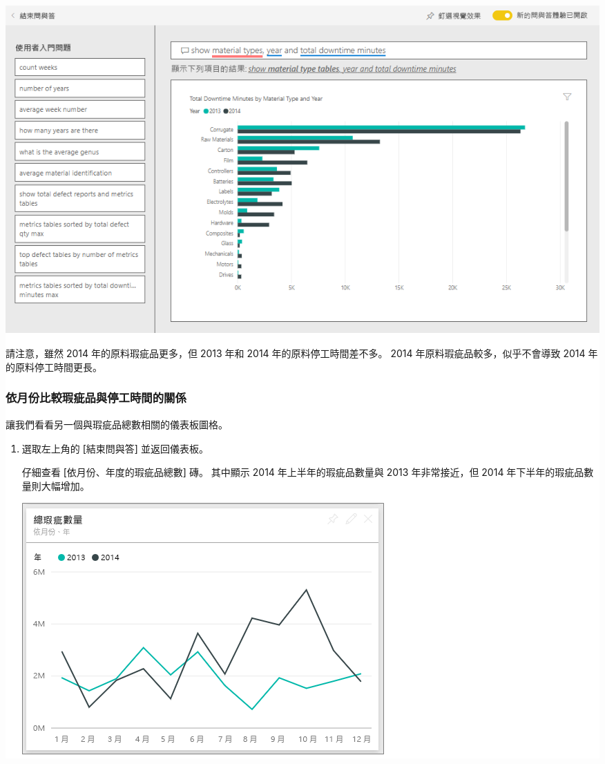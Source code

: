    ![問與答的問題：顯示物料類型、年度和停工時間總分鐘數](media/sample-supplier-quality/supplier13.png)

   請注意，雖然 2014 年的原料瑕疵品更多，但 2013 年和 2014 年的原料停工時間差不多。 2014 年原料瑕疵品較多，似乎不會導致 2014 年的原料停工時間更長。

### <a name="compare-defects-to-downtime-month-to-month"></a>依月份比較瑕疵品與停工時間的關係
讓我們看看另一個與瑕疵品總數相關的儀表板圖格。  

1. 選取左上角的 [結束問與答]  並返回儀表板。  

    仔細查看 [依月份、年度的瑕疵品總數]  磚。 其中顯示 2014 年上半年的瑕疵品數量與 2013 年非常接近，但 2014 年下半年的瑕疵品數量則大幅增加。  

    ![[依月份、年度的瑕疵品總數] 磚](media/sample-supplier-quality/supplier14.png)  
